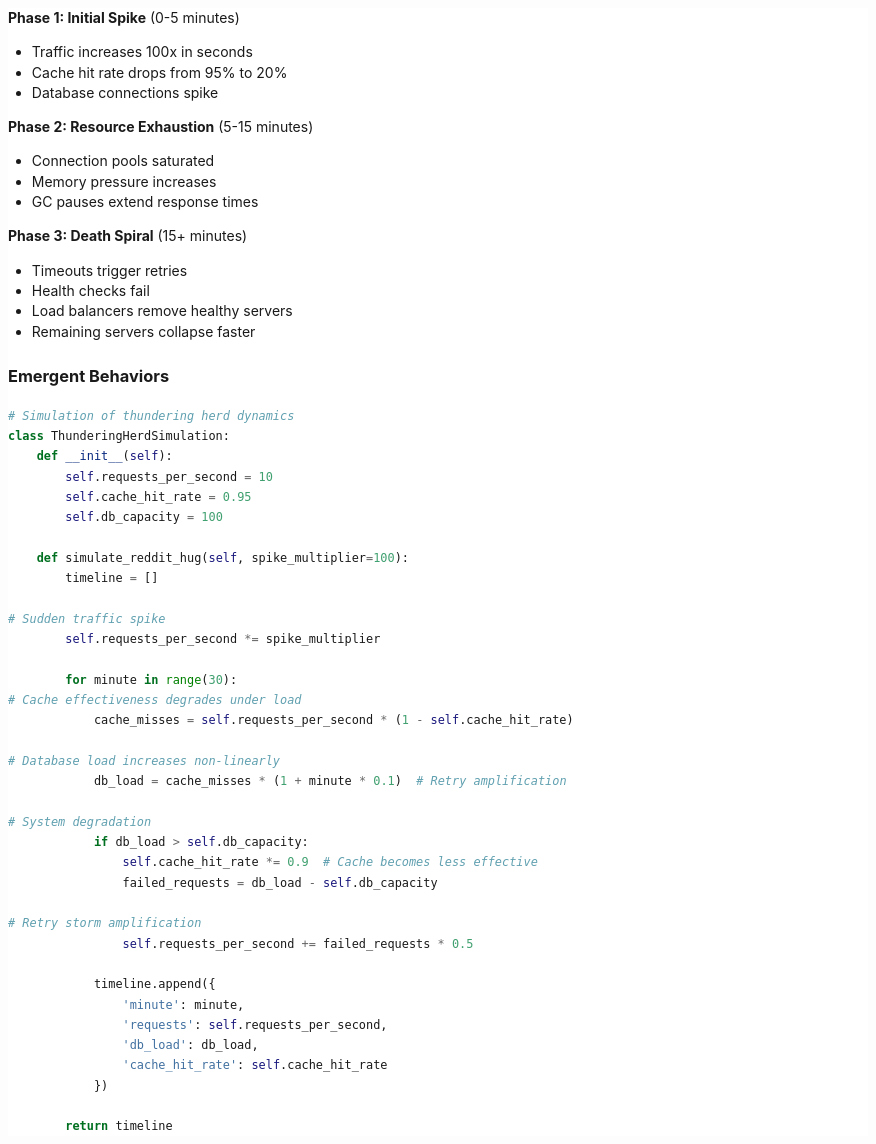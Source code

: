 **Phase 1: Initial Spike** (0-5 minutes)
- Traffic increases 100x in seconds
- Cache hit rate drops from 95% to 20%
- Database connections spike

**Phase 2: Resource Exhaustion** (5-15 minutes)
- Connection pools saturated
- Memory pressure increases
- GC pauses extend response times

**Phase 3: Death Spiral** (15+ minutes)
- Timeouts trigger retries
- Health checks fail
- Load balancers remove healthy servers
- Remaining servers collapse faster

### Emergent Behaviors

```python
# Simulation of thundering herd dynamics
class ThunderingHerdSimulation:
    def __init__(self):
        self.requests_per_second = 10
        self.cache_hit_rate = 0.95
        self.db_capacity = 100
        
    def simulate_reddit_hug(self, spike_multiplier=100):
        timeline = []
        
# Sudden traffic spike
        self.requests_per_second *= spike_multiplier
        
        for minute in range(30):
# Cache effectiveness degrades under load
            cache_misses = self.requests_per_second * (1 - self.cache_hit_rate)
            
# Database load increases non-linearly
            db_load = cache_misses * (1 + minute * 0.1)  # Retry amplification
            
# System degradation
            if db_load > self.db_capacity:
                self.cache_hit_rate *= 0.9  # Cache becomes less effective
                failed_requests = db_load - self.db_capacity
                
# Retry storm amplification
                self.requests_per_second += failed_requests * 0.5
                
            timeline.append({
                'minute': minute,
                'requests': self.requests_per_second,
                'db_load': db_load,
                'cache_hit_rate': self.cache_hit_rate
            })
            
        return timeline
```
